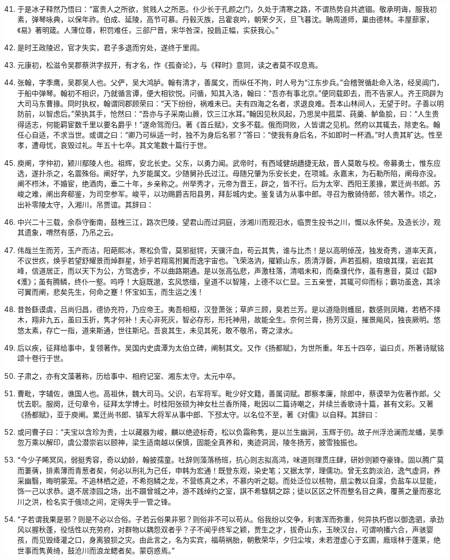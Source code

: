 41. <span id="应贞成公绥左思赵至邹湛枣据褚陶王沉张翰庾阐曹毗李充袁宏伏滔罗含顾恺之郭澄之-41"></span>
于是冰子释然乃悟曰：“富贵人之所欲，贫贱人之所恶。仆少长于孔颜之门，久处于清寒之路，不谓热势自共遮锢。敬承明诲，服我初素，弹琴咏典，以保年祚。伯成、延陵，高节可慕。丹毂灭族，吕霍哀吟，朝荣夕灭，旦飞暮沈。聃周道师，巢由德林。丰屋蔀家，《易》著明箴。人薄位尊，积罚难任，三郤尸晋，宋华咎深，投扃正幅，实获我心。”

42. <span id="应贞成公绥左思赵至邹湛枣据褚陶王沉张翰庾阐曹毗李充袁宏伏滔罗含顾恺之郭澄之-42"></span>
是时王政陵迟，官才失实，君子多退而穷处，遂终于里闾。

43. <span id="应贞成公绥左思赵至邹湛枣据褚陶王沉张翰庾阐曹毗李充袁宏伏滔罗含顾恺之郭澄之-43"></span>
元康初，松滋令吴郡蔡洪字叔开，有才名，作《孤奋论》，与《释时》意同，读之者莫不叹息焉。

44. <span id="应贞成公绥左思赵至邹湛枣据褚陶王沉张翰庾阐曹毗李充袁宏伏滔罗含顾恺之郭澄之-44"></span>
张翰，字季鹰，吴郡吴人也。父俨，吴大鸿胪。翰有清才，善属文，而纵任不拘，时人号为“江东步兵。”会稽贺循赴命入洛，经吴阊门，于船中弹琴。翰初不相识，乃就循言谭，便大相钦悦。问循，知其入洛，翰曰：“吾亦有事北京。”便同载即去，而不告家人。齐王冏辟为大司马东曹掾。冏时执权，翰谓同郡顾荣曰：“天下纷纷，祸难未已。夫有四海之名者，求退良难。吾本山林间人，无望于时。子善以明防前，以智虑后。”荣执其手，怆然曰：“吾亦与子采南山蕨，饮三江水耳。”翰因见秋风起，乃思吴中菰菜、莼羹、鲈鱼脍，曰：“人生贵得适志，何能羁宦数千里以要名爵乎！”遂命驾而归。著《首丘赋》，文多不载。俄而冏败，人皆谓之见机。然府以其辄去，除吏名。翰任心自适，不求当世。或谓之曰：“卿乃可纵适一时，独不为身后名邪？”答曰：“使我有身后名，不如即时一杯酒。”时人贵其旷达。性至孝，遭母忧，哀毁过礼。年五十七卒。其文笔数十篇行于世。

45. <span id="应贞成公绥左思赵至邹湛枣据褚陶王沉张翰庾阐曹毗李充袁宏伏滔罗含顾恺之郭澄之-45"></span>
庾阐，字仲初，颍川鄢陵人也。祖辉，安北长史。父东，以勇力闻。武帝时，有西域健胡趫捷无敌，晋人莫敢与校。帝募勇士，惟东应选，遂扑杀之，名震殊俗。阐好学，九岁能属文。少随舅孙氏过江。母随兄肇为乐安长史，在项城。永嘉末，为石勒所陷，阐母亦没。阐不栉沐，不婚宦，绝酒肉，垂二十年，乡亲称之。州举秀才，元帝为晋王，辟之，皆不行。后为太宰、西阳王羕掾，累迁尚书郎。苏峻之难，阐出奔郗鉴，为司空参军。峻平，以功赐爵吉阳县男，拜彭城内史。鉴复请为从事中郎。寻召为散骑侍郎，领大著作。顷之，出补零陵太守，入湘川，吊贾谊。其辞曰：

46. <span id="应贞成公绥左思赵至邹湛枣据褚陶王沉张翰庾阐曹毗李充袁宏伏滔罗含顾恺之郭澄之-46"></span>
中兴二十三载，余忝守衡南，鼓栧三江，路次巴陵，望君山而过洞庭，涉湘川而观汨水，临贾生投书之川，慨以永怀矣。及造长沙，观其遗象，喟然有感，乃吊之云。

47. <span id="应贞成公绥左思赵至邹湛枣据褚陶王沉张翰庾阐曹毗李充袁宏伏滔罗含顾恺之郭澄之-47"></span>
伟哉兰生而芳，玉产而洁，阳葩熙冰，寒松负雪，莫邪挺锷，天骥汗血，苟云其隽，谁与比杰！是以高明倬茂，独发奇秀，道率天真，不议世疚，焕乎若望舒耀景而焯群星，矫乎若翔鸾拊翼而逸宇宙也。飞荣洛汭，擢颖山东，质清浮磬，声若孤桐，琅琅其璞，岩岩其峰，信道居正，而以天下为公，方驾逸步，不以曲路期通。是以张高弘悲，声激柱落，清唱未和，而桑濮代作，虽有惠音，莫过《韶》《濩》；虽有腾鳞，终仆一壑。呜呼！大庭既邈，玄风悠缅，皇道不以智隆，上德不以仁显。三五亲誉，其辄可仰而标；霸功虽逸，其涂可翼而阐，悲矣先生，何命之蹇！怀宝如玉，而生运之浅！

48. <span id="应贞成公绥左思赵至邹湛枣据褚陶王沉张翰庾阐曹毗李充袁宏伏滔罗含顾恺之郭澄之-48"></span>
昔咎繇谟虞，吕尚归昌，德协充符，乃应帝王。夷吾相桓，汉登萧张；草庐三顾，臭若兰芳。是以道隐则蠖屈，数感则凤睹，若栖不择木，翔非九五，虽曰玉折，隽才何补！夫心非死灰，智必存形，形托神用，故能全生。奈何兰膏，扬芳汉庭，摧景飚风，独丧厥明。悠悠太素，存亡一指，道来斯通，世往斯圮。吾哀其生，未见其死，敢不敬吊，寄之渌水。

49. <span id="应贞成公绥左思赵至邹湛枣据褚陶王沉张翰庾阐曹毗李充袁宏伏滔罗含顾恺之郭澄之-49"></span>
后以疾，征拜给事中，复领著作。吴国内史虞潭为太伯立碑，阐制其文。又作《扬都赋》，为世所重。年五十四卒，谥曰贞，所著诗赋铭颂十卷行于世。

50. <span id="应贞成公绥左思赵至邹湛枣据褚陶王沉张翰庾阐曹毗李充袁宏伏滔罗含顾恺之郭澄之-50"></span>
子肃之，亦有文藻著称，历给事中、相府记室、湘东太守。太元中卒。

51. <span id="应贞成公绥左思赵至邹湛枣据褚陶王沉张翰庾阐曹毗李充袁宏伏滔罗含顾恺之郭澄之-51"></span>
曹毗，字辅佐，谯国人也。高祖休，魏大司马。父识，右军将军。毗少好文籍，善属词赋。郡察孝廉，除郎中，蔡谟举为佐著作郎。父忧去职。服阕，迁句章令，征拜太学博士。时桂阳张硕为神女杜兰香所降，毗因以二篇诗嘲之，并续兰香歌诗十篇，甚有文彩。又著《扬都赋》，亚于庾阐。累迁尚书郎、镇军大将军从事中郎、下邳太守。以名位不至，著《对儒》以自释。其辞曰：

52. <span id="应贞成公绥左思赵至邹湛枣据褚陶王沉张翰庾阐曹毗李充袁宏伏滔罗含顾恺之郭澄之-52"></span>
或问曹子曰：“夫宝以含珍为贵，士以藏器为峻，麟以绝迹标奇，松以负霜称隽，是以兰生幽涧，玉辉于仞。故子州浮沧澜而龙蟠，吴季忽万乘以解印，虞公潜崇岩以颐神，梁生适南越以保慎，固能全真养和，夷迹洞润，陵冬扬芳，披雪独振也。

53. <span id="应贞成公绥左思赵至邹湛枣据褚陶王沉张翰庾阐曹毗李充袁宏伏滔罗含顾恺之郭澄之-53"></span>
“今少子睎冥风，弱挺秀容，奇以幼龄，翰披孺童。吐辞则藻落杨班，抗心则志拟高鸿，味道则理贯庄肆，研妙则颖夺豪锋。固以腾广莫而萋蒨，排素薄而青葱者矣，何必以刑礼为己任，申韩为宏通！既登东观，染史笔；又据太学，理儒功。曾无玄韵淡泊，逸气虚洞，养采幽翳，晦明蒙笼。不追林栖之迹，不希抱鳞之龙，不营练真之术，不慕内听之聪。而处泛位以核物，扇尘教以自濛，负盐车以显能，饰一己以求恭。退不居漆园之场，出不蹑曾城之冲，游不践绰约之室，諆不希騄駬之踪；徒以区区之怀而整名目之典，覆蒉之量而塞北川之洪，检名实于俄顷之间，定得失乎一管之锋。

54. <span id="应贞成公绥左思赵至邹湛枣据褚陶王沉张翰庾阐曹毗李充袁宏伏滔罗含顾恺之郭澄之-54"></span>
“子若谓我果是邪？则是不必以合俗。子若云俗果非邪？则俗非不可以苟从。俗我纷以交争，利害浑而弥重，何异执朽辔以御逸驷，承劲风以握秋蓬，役恬性以充劳府，对群物以耦怨双者乎？子不闻乎终军之颖，贾生之才，拔奇山东，玉映汉台，可谓响播六合，声骇婴孩，而见毁绛灌之口，身离狼狈之灾。由此言之，名为实宾，福萌祸胎，朝敷荣华，夕归尘埃，未若澄虚心于玄圃，廕瑶林于蓬莱，绝世事而隽黄绮，鼓沧川而浪龙鳃者矣。蒙窃惑焉。”
